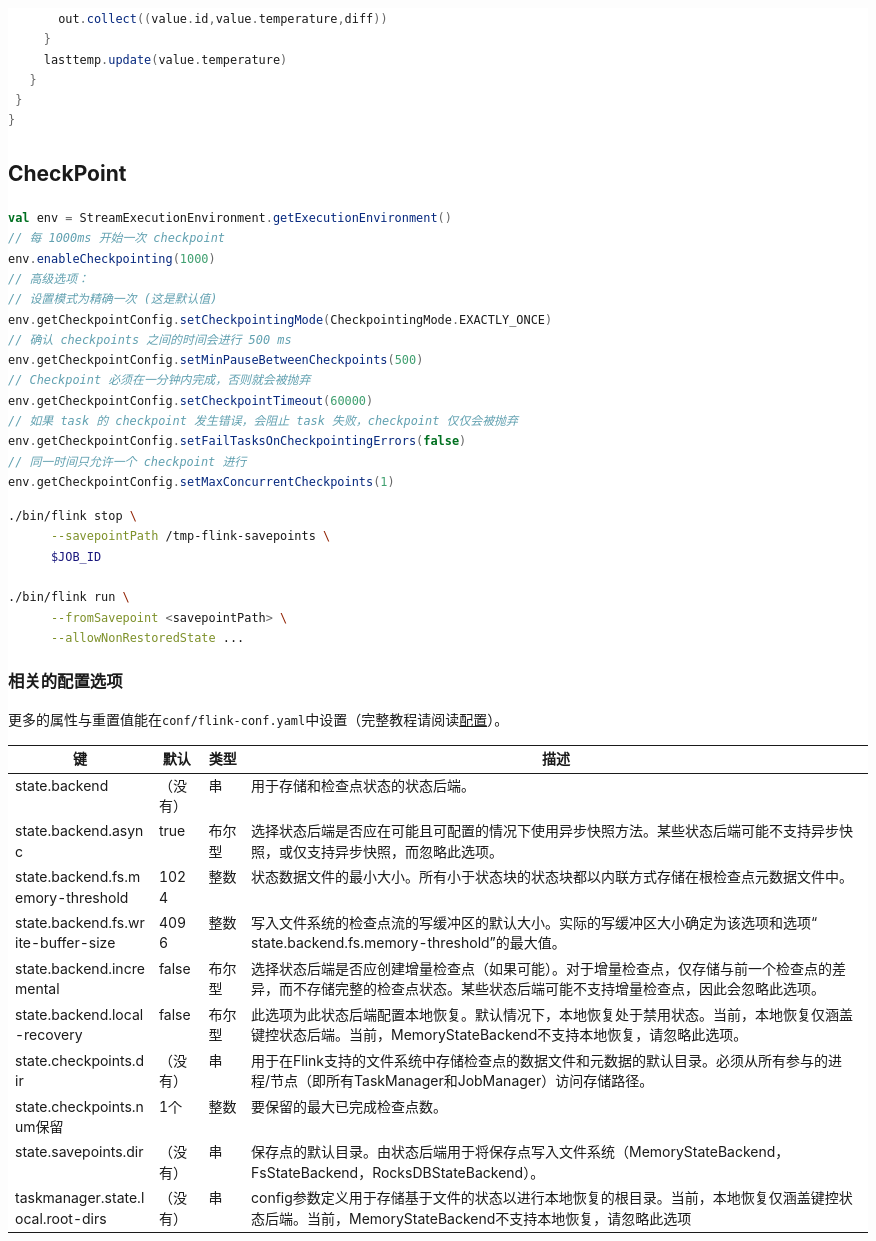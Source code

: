 ```scala
       out.collect((value.id,value.temperature,diff))
     }
     lasttemp.update(value.temperature)
   }
 }
}
```

## CheckPoint

```scala
val env = StreamExecutionEnvironment.getExecutionEnvironment()
// 每 1000ms 开始一次 checkpoint
env.enableCheckpointing(1000)
// 高级选项：
// 设置模式为精确一次 (这是默认值)
env.getCheckpointConfig.setCheckpointingMode(CheckpointingMode.EXACTLY_ONCE)
// 确认 checkpoints 之间的时间会进行 500 ms
env.getCheckpointConfig.setMinPauseBetweenCheckpoints(500)
// Checkpoint 必须在一分钟内完成，否则就会被抛弃
env.getCheckpointConfig.setCheckpointTimeout(60000)
// 如果 task 的 checkpoint 发生错误，会阻止 task 失败，checkpoint 仅仅会被抛弃
env.getCheckpointConfig.setFailTasksOnCheckpointingErrors(false)
// 同一时间只允许一个 checkpoint 进行
env.getCheckpointConfig.setMaxConcurrentCheckpoints(1)
```

```bash
./bin/flink stop \
      --savepointPath /tmp-flink-savepoints \
      $JOB_ID
      
./bin/flink run \
      --fromSavepoint <savepointPath> \
      --allowNonRestoredState ...
```

### 相关的配置选项

更多的属性与重置值能在`conf/flink-conf.yaml`中设置（完整教程请阅读[配置](https://ci.apache.org/projects/flink/flink-docs-release-1.10/zh/ops/config.html)）。

| 键                                 | 默认     | 类型   | 描述                                                         |
| ---------------------------------- | -------- | ------ | ------------------------------------------------------------ |
| state.backend                      | （没有） | 串     | 用于存储和检查点状态的状态后端。                             |
| state.backend.async                | true     | 布尔型 | 选择状态后端是否应在可能且可配置的情况下使用异步快照方法。某些状态后端可能不支持异步快照，或仅支持异步快照，而忽略此选项。 |
| state.backend.fs.memory-threshold  | 1024     | 整数   | 状态数据文件的最小大小。所有小于状态块的状态块都以内联方式存储在根检查点元数据文件中。 |
| state.backend.fs.write-buffer-size | 4096     | 整数   | 写入文件系统的检查点流的写缓冲区的默认大小。实际的写缓冲区大小确定为该选项和选项“ state.backend.fs.memory-threshold”的最大值。 |
| state.backend.incremental          | false    | 布尔型 | 选择状态后端是否应创建增量检查点（如果可能）。对于增量检查点，仅存储与前一个检查点的差异，而不存储完整的检查点状态。某些状态后端可能不支持增量检查点，因此会忽略此选项。 |
| state.backend.local-recovery       | false    | 布尔型 | 此选项为此状态后端配置本地恢复。默认情况下，本地恢复处于禁用状态。当前，本地恢复仅涵盖键控状态后端。当前，MemoryStateBackend不支持本地恢复，请忽略此选项。 |
| state.checkpoints.dir              | （没有） | 串     | 用于在Flink支持的文件系统中存储检查点的数据文件和元数据的默认目录。必须从所有参与的进程/节点（即所有TaskManager和JobManager）访问存储路径。 |
| state.checkpoints.num保留          | 1个      | 整数   | 要保留的最大已完成检查点数。                                 |
| state.savepoints.dir               | （没有） | 串     | 保存点的默认目录。由状态后端用于将保存点写入文件系统（MemoryStateBackend，FsStateBackend，RocksDBStateBackend）。 |
| taskmanager.state.local.root-dirs  | （没有） | 串     | config参数定义用于存储基于文件的状态以进行本地恢复的根目录。当前，本地恢复仅涵盖键控状态后端。当前，MemoryStateBackend不支持本地恢复，请忽略此选项 |

